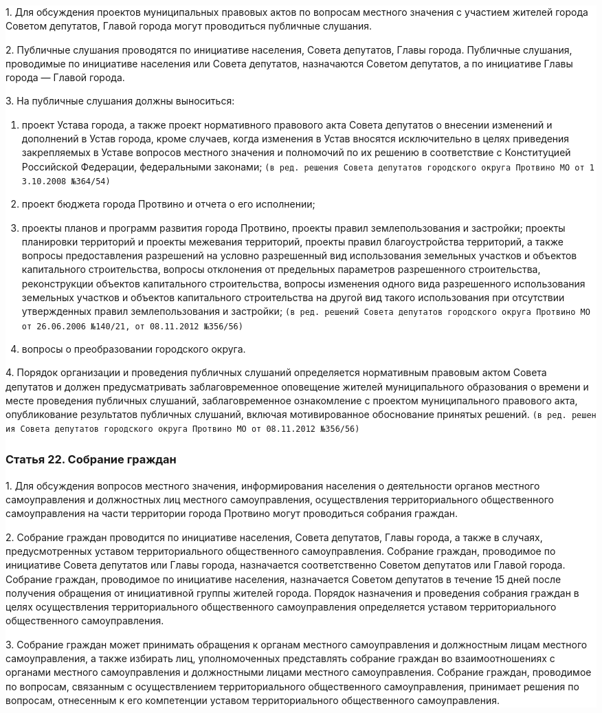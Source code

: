 1\. Для обсуждения проектов муниципальных правовых актов по вопросам местного значения с участием жителей города Советом депутатов, Главой города могут проводиться публичные слушания. 

2\. Публичные слушания проводятся по инициативе населения, Совета депутатов, Главы города. Публичные слушания, проводимые по инициативе населения или Совета депутатов, назначаются Советом депутатов, а по инициативе Главы города — Главой города. 

3\. На публичные слушания должны выноситься: 

  1) проект Устава города, а также проект нормативного правового акта Совета депутатов о внесении изменений и дополнений в Устав города, кроме случаев, когда изменения в Устав вносятся исключительно в целях приведения закрепляемых в Уставе вопросов местного значения и полномочий по их решению в соответствие с Конституцией Российской Федерации, федеральными законами; 
`(в ред. решения Совета депутатов городского округа Протвино МО от 13.10.2008 №364/54)` 

  2) проект бюджета города Протвино и отчета о его исполнении; 

  3) проекты планов и программ развития города Протвино, проекты правил землепользования и застройки; проекты планировки территорий и проекты межевания территорий, проекты правил благоустройства территорий, а также вопросы предоставления разрешений на условно разрешенный вид использования земельных участков и объектов капитального строительства, вопросы отклонения от предельных параметров разрешенного строительства, реконструкции объектов капитального строительства, вопросы изменения одного вида разрешенного использования земельных участков и объектов капитального строительства на другой вид такого использования при отсутствии утвержденных правил землепользования и застройки; 
`(в ред. решений Совета депутатов городского округа Протвино МО от 26.06.2006 №140/21, от 08.11.2012 №356/56)` 

  4) вопросы о преобразовании городского округа. 

4\. Порядок организации и проведения публичных слушаний определяется нормативным правовым актом Совета депутатов и должен предусматривать заблаговременное оповещение жителей муниципального образования о времени и месте проведения публичных слушаний, заблаговременное ознакомление с проектом муниципального правового акта, опубликование результатов публичных слушаний, включая мотивированное обоснование принятых решений. 
`(в ред. решения Совета депутатов городского округа Протвино МО от 08.11.2012 №356/56)` 

### Статья 22. Собрание граждан 

1\. Для обсуждения вопросов местного значения, информирования населения о деятельности органов местного самоуправления и должностных лиц местного самоуправления, осуществления территориального общественного самоуправления на части территории города Протвино могут проводиться собрания граждан. 

2\. Собрание граждан проводится по инициативе населения, Совета депутатов, Главы города, а также в случаях, предусмотренных уставом территориального общественного самоуправления. 
Собрание граждан, проводимое по инициативе Совета депутатов или Главы города, назначается соответственно Советом депутатов или Главой города. 
Собрание граждан, проводимое по инициативе населения, назначается Советом депутатов в течение 15 дней после получения обращения от инициативной группы жителей города. 
Порядок назначения и проведения собрания граждан в целях осуществления территориального общественного самоуправления определяется уставом территориального общественного самоуправления. 

3\. Собрание граждан может принимать обращения к органам местного самоуправления и должностным лицам местного самоуправления, а также избирать лиц, уполномоченных представлять собрание граждан во взаимоотношениях с органами местного самоуправления и должностными лицами местного самоуправления. 
Собрание граждан, проводимое по вопросам, связанным с осуществлением территориального общественного самоуправления, принимает решения по вопросам, отнесенным к его компетенции уставом территориального общественного самоуправления. 
